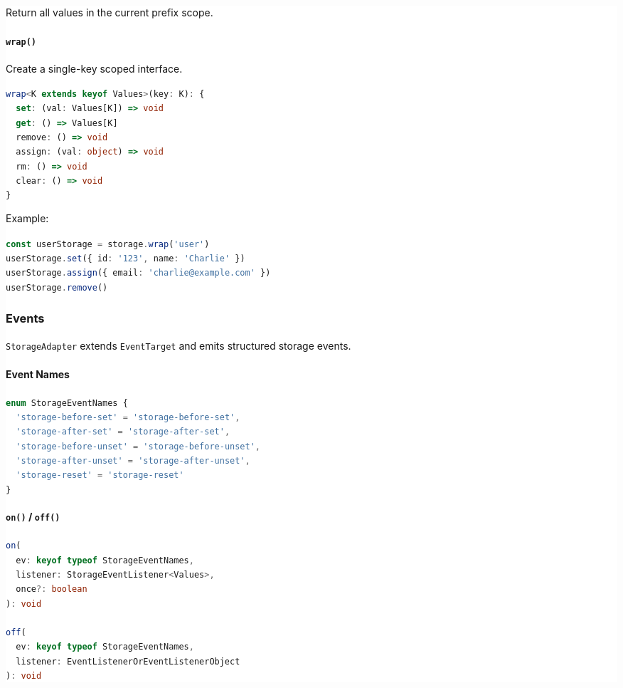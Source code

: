 Return all values in the current prefix scope.

#### `wrap()`

Create a single-key scoped interface.

```typescript
wrap<K extends keyof Values>(key: K): {
  set: (val: Values[K]) => void
  get: () => Values[K]
  remove: () => void
  assign: (val: object) => void
  rm: () => void
  clear: () => void
}
```

Example:

```typescript
const userStorage = storage.wrap('user')
userStorage.set({ id: '123', name: 'Charlie' })
userStorage.assign({ email: 'charlie@example.com' })
userStorage.remove()
```

### Events

`StorageAdapter` extends `EventTarget` and emits structured storage events.

#### Event Names

```typescript
enum StorageEventNames {
  'storage-before-set' = 'storage-before-set',
  'storage-after-set' = 'storage-after-set',
  'storage-before-unset' = 'storage-before-unset',
  'storage-after-unset' = 'storage-after-unset',
  'storage-reset' = 'storage-reset'
}
```

#### `on()` / `off()`

```typescript
on(
  ev: keyof typeof StorageEventNames,
  listener: StorageEventListener<Values>,
  once?: boolean
): void

off(
  ev: keyof typeof StorageEventNames,
  listener: EventListenerOrEventListenerObject
): void
```
